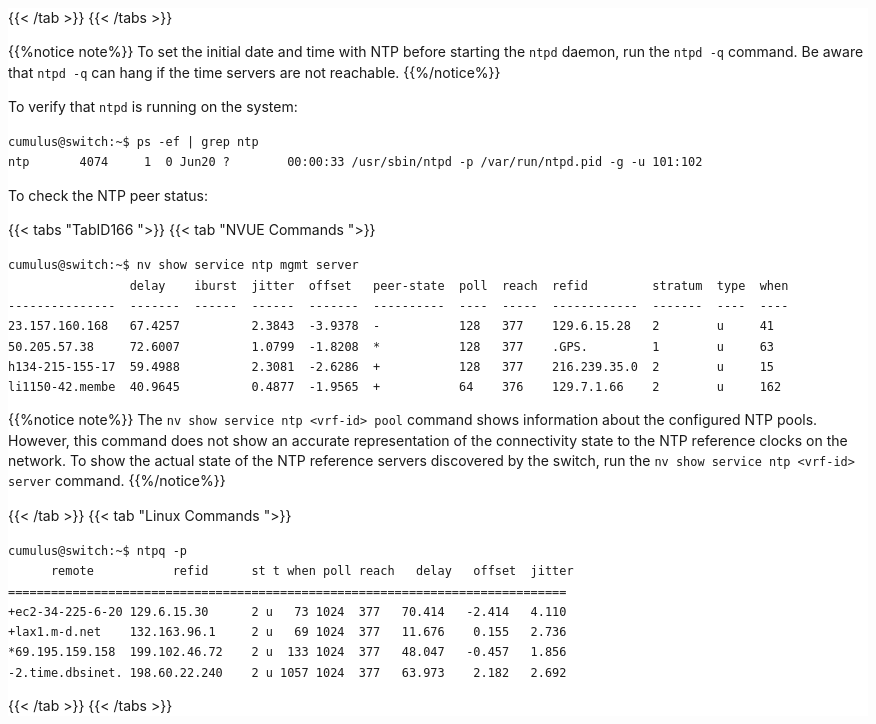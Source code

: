 {{< /tab >}}
{{< /tabs >}}

{{%notice note%}}
To set the initial date and time with NTP before starting the `ntpd` daemon, run the `ntpd -q` command. Be aware that `ntpd -q` can hang if the time servers are not reachable.
{{%/notice%}}

To verify that `ntpd` is running on the system:

```
cumulus@switch:~$ ps -ef | grep ntp
ntp       4074     1  0 Jun20 ?        00:00:33 /usr/sbin/ntpd -p /var/run/ntpd.pid -g -u 101:102
```

To check the NTP peer status:

{{< tabs "TabID166 ">}}
{{< tab "NVUE Commands ">}}

```
cumulus@switch:~$ nv show service ntp mgmt server
                 delay    iburst  jitter  offset   peer-state  poll  reach  refid         stratum  type  when
---------------  -------  ------  ------  -------  ----------  ----  -----  ------------  -------  ----  ----
23.157.160.168   67.4257          2.3843  -3.9378  -           128   377    129.6.15.28   2        u     41  
50.205.57.38     72.6007          1.0799  -1.8208  *           128   377    .GPS.         1        u     63  
h134-215-155-17  59.4988          2.3081  -2.6286  +           128   377    216.239.35.0  2        u     15  
li1150-42.membe  40.9645          0.4877  -1.9565  +           64    376    129.7.1.66    2        u     162
```

{{%notice note%}}
The `nv show service ntp <vrf-id> pool` command shows information about the configured NTP pools. However, this command does not show an accurate representation of the connectivity state to the NTP reference clocks on the network. To show the actual state of the NTP reference servers discovered by the switch, run the `nv show service ntp <vrf-id> server` command.
{{%/notice%}}

{{< /tab >}}
{{< tab "Linux Commands ">}}

```
cumulus@switch:~$ ntpq -p
      remote           refid      st t when poll reach   delay   offset  jitter
==============================================================================
+ec2-34-225-6-20 129.6.15.30      2 u   73 1024  377   70.414   -2.414   4.110
+lax1.m-d.net    132.163.96.1     2 u   69 1024  377   11.676    0.155   2.736
*69.195.159.158  199.102.46.72    2 u  133 1024  377   48.047   -0.457   1.856
-2.time.dbsinet. 198.60.22.240    2 u 1057 1024  377   63.973    2.182   2.692
```

{{< /tab >}}
{{< /tabs >}}
